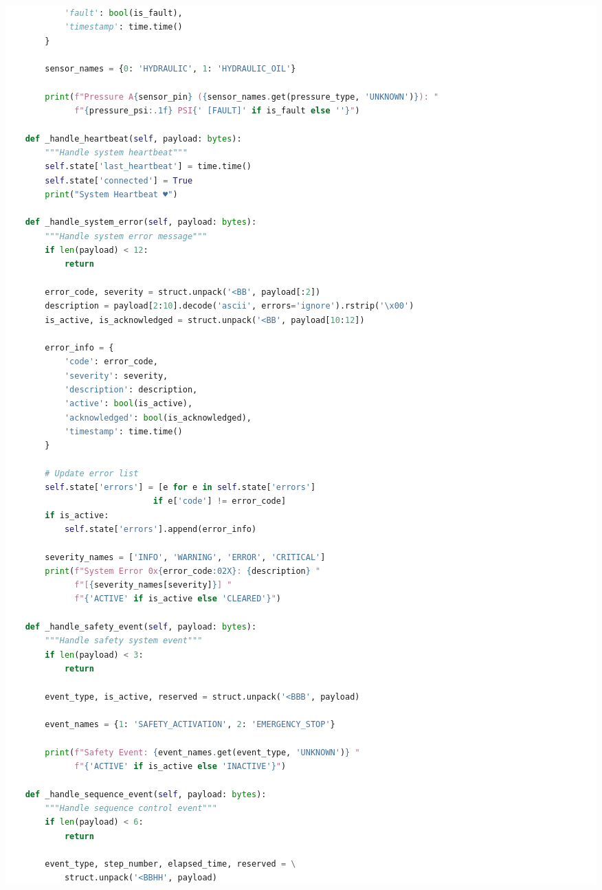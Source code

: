 ```python
            'fault': bool(is_fault),
            'timestamp': time.time()
        }
        
        sensor_names = {0: 'HYDRAULIC', 1: 'HYDRAULIC_OIL'}
        
        print(f"Pressure A{sensor_pin} ({sensor_names.get(pressure_type, 'UNKNOWN')}): "
              f"{pressure_psi:.1f} PSI{' [FAULT]' if is_fault else ''}")
    
    def _handle_heartbeat(self, payload: bytes):
        """Handle system heartbeat"""
        self.state['last_heartbeat'] = time.time()
        self.state['connected'] = True
        print("System Heartbeat ♥")
    
    def _handle_system_error(self, payload: bytes):
        """Handle system error message"""
        if len(payload) < 12:
            return
            
        error_code, severity = struct.unpack('<BB', payload[:2])
        description = payload[2:10].decode('ascii', errors='ignore').rstrip('\x00')
        is_active, is_acknowledged = struct.unpack('<BB', payload[10:12])
        
        error_info = {
            'code': error_code,
            'severity': severity,
            'description': description,
            'active': bool(is_active),
            'acknowledged': bool(is_acknowledged),
            'timestamp': time.time()
        }
        
        # Update error list
        self.state['errors'] = [e for e in self.state['errors'] 
                              if e['code'] != error_code]
        if is_active:
            self.state['errors'].append(error_info)
        
        severity_names = ['INFO', 'WARNING', 'ERROR', 'CRITICAL']
        print(f"System Error 0x{error_code:02X}: {description} "
              f"[{severity_names[severity]}] "
              f"{'ACTIVE' if is_active else 'CLEARED'}")
    
    def _handle_safety_event(self, payload: bytes):
        """Handle safety system event"""
        if len(payload) < 3:
            return
            
        event_type, is_active, reserved = struct.unpack('<BBB', payload)
        
        event_names = {1: 'SAFETY_ACTIVATION', 2: 'EMERGENCY_STOP'}
        
        print(f"Safety Event: {event_names.get(event_type, 'UNKNOWN')} "
              f"{'ACTIVE' if is_active else 'INACTIVE'}")
    
    def _handle_sequence_event(self, payload: bytes):
        """Handle sequence control event"""
        if len(payload) < 6:
            return
            
        event_type, step_number, elapsed_time, reserved = \
            struct.unpack('<BBHH', payload)
```